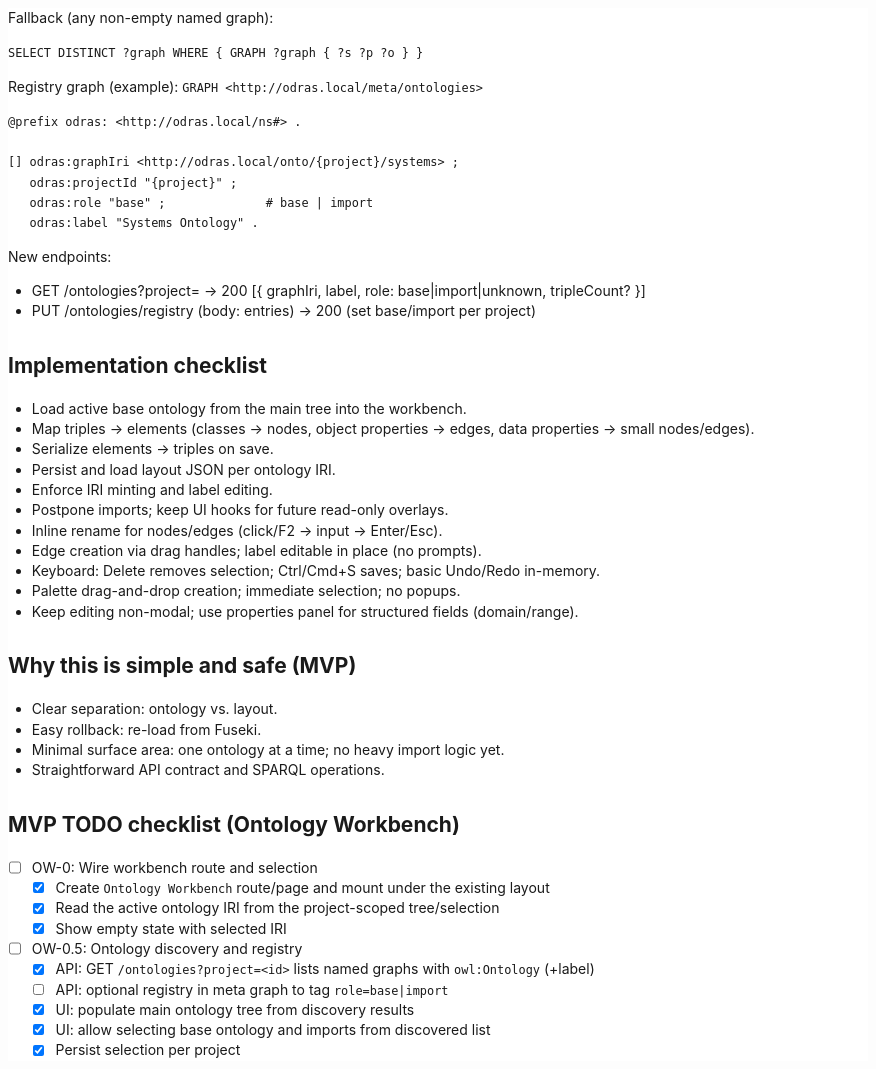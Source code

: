 Fallback (any non-empty named graph):
```sparql
SELECT DISTINCT ?graph WHERE { GRAPH ?graph { ?s ?p ?o } }
```

Registry graph (example): `GRAPH <http://odras.local/meta/ontologies>`
```turtle
@prefix odras: <http://odras.local/ns#> .

[] odras:graphIri <http://odras.local/onto/{project}/systems> ;
   odras:projectId "{project}" ;
   odras:role "base" ;              # base | import
   odras:label "Systems Ontology" .
```

New endpoints:
- GET /ontologies?project=<id> → 200 [{ graphIri, label, role: base|import|unknown, tripleCount? }]
- PUT /ontologies/registry (body: entries) → 200 (set base/import per project)

## Implementation checklist
- Load active base ontology from the main tree into the workbench.
- Map triples → elements (classes → nodes, object properties → edges, data properties → small nodes/edges).
- Serialize elements → triples on save.
- Persist and load layout JSON per ontology IRI.
- Enforce IRI minting and label editing.
- Postpone imports; keep UI hooks for future read-only overlays.
 - Inline rename for nodes/edges (click/F2 → input → Enter/Esc).
 - Edge creation via drag handles; label editable in place (no prompts).
 - Keyboard: Delete removes selection; Ctrl/Cmd+S saves; basic Undo/Redo in-memory.
 - Palette drag-and-drop creation; immediate selection; no popups.
 - Keep editing non-modal; use properties panel for structured fields (domain/range).

## Why this is simple and safe (MVP)
- Clear separation: ontology vs. layout.
- Easy rollback: re-load from Fuseki.
- Minimal surface area: one ontology at a time; no heavy import logic yet.
- Straightforward API contract and SPARQL operations.

## MVP TODO checklist (Ontology Workbench)

- [ ] OW-0: Wire workbench route and selection
  - [x] Create `Ontology Workbench` route/page and mount under the existing layout
  - [x] Read the active ontology IRI from the project-scoped tree/selection
  - [x] Show empty state with selected IRI

- [ ] OW-0.5: Ontology discovery and registry
  - [x] API: GET `/ontologies?project=<id>` lists named graphs with `owl:Ontology` (+label)
  - [ ] API: optional registry in meta graph to tag `role=base|import`
  - [x] UI: populate main ontology tree from discovery results
  - [x] UI: allow selecting base ontology and imports from discovered list
  - [x] Persist selection per project
